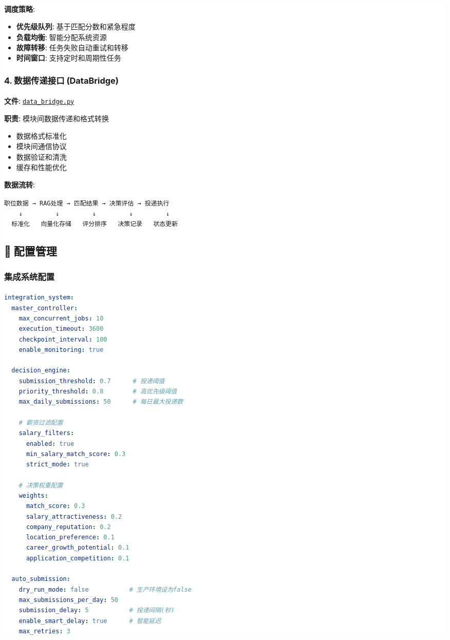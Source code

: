 **调度策略**:
- **优先级队列**: 基于匹配分数和紧急程度
- **负载均衡**: 智能分配系统资源
- **故障转移**: 任务失败自动重试和转移
- **时间窗口**: 支持定时和周期性任务

### 4. 数据传递接口 (DataBridge)
**文件**: [`data_bridge.py`](data_bridge.py)

**职责**: 模块间数据传递和格式转换
- 数据格式标准化
- 模块间通信协议
- 数据验证和清洗
- 缓存和性能优化

**数据流转**:
```
职位数据 → RAG处理 → 匹配结果 → 决策评估 → 投递执行
    ↓         ↓         ↓         ↓         ↓
  标准化   向量化存储   评分排序   决策记录   状态更新
```

## 🔧 配置管理

### 集成系统配置
```yaml
integration_system:
  master_controller:
    max_concurrent_jobs: 10
    execution_timeout: 3600
    checkpoint_interval: 100
    enable_monitoring: true
    
  decision_engine:
    submission_threshold: 0.7      # 投递阈值
    priority_threshold: 0.8        # 高优先级阈值
    max_daily_submissions: 50      # 每日最大投递数
    
    # 薪资过滤配置
    salary_filters:
      enabled: true
      min_salary_match_score: 0.3
      strict_mode: true
      
    # 决策权重配置
    weights:
      match_score: 0.3
      salary_attractiveness: 0.2
      company_reputation: 0.2
      location_preference: 0.1
      career_growth_potential: 0.1
      application_competition: 0.1
  
  auto_submission:
    dry_run_mode: false           # 生产环境设为false
    max_submissions_per_day: 50
    submission_delay: 5           # 投递间隔(秒)
    enable_smart_delay: true      # 智能延迟
    max_retries: 3
```
